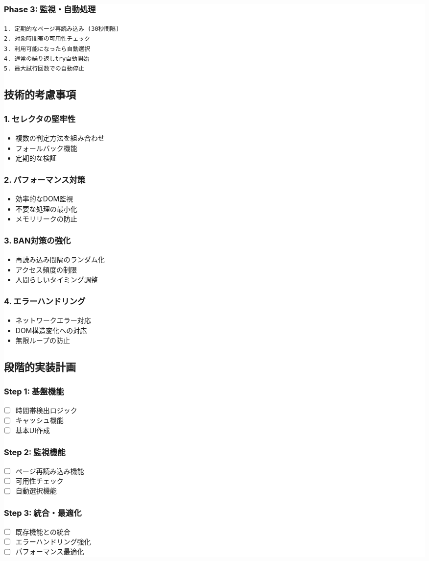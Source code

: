 ### Phase 3: 監視・自動処理
```
1. 定期的なページ再読み込み (30秒間隔)
2. 対象時間帯の可用性チェック
3. 利用可能になったら自動選択
4. 通常の繰り返しtry自動開始
5. 最大試行回数での自動停止
```

## 技術的考慮事項

### 1. セレクタの堅牢性
- 複数の判定方法を組み合わせ
- フォールバック機能
- 定期的な検証

### 2. パフォーマンス対策
- 効率的なDOM監視
- 不要な処理の最小化
- メモリリークの防止

### 3. BAN対策の強化
- 再読み込み間隔のランダム化
- アクセス頻度の制限
- 人間らしいタイミング調整

### 4. エラーハンドリング
- ネットワークエラー対応
- DOM構造変化への対応
- 無限ループの防止

## 段階的実装計画

### Step 1: 基盤機能
- [ ] 時間帯検出ロジック
- [ ] キャッシュ機能
- [ ] 基本UI作成

### Step 2: 監視機能
- [ ] ページ再読み込み機能
- [ ] 可用性チェック
- [ ] 自動選択機能

### Step 3: 統合・最適化
- [ ] 既存機能との統合
- [ ] エラーハンドリング強化
- [ ] パフォーマンス最適化
